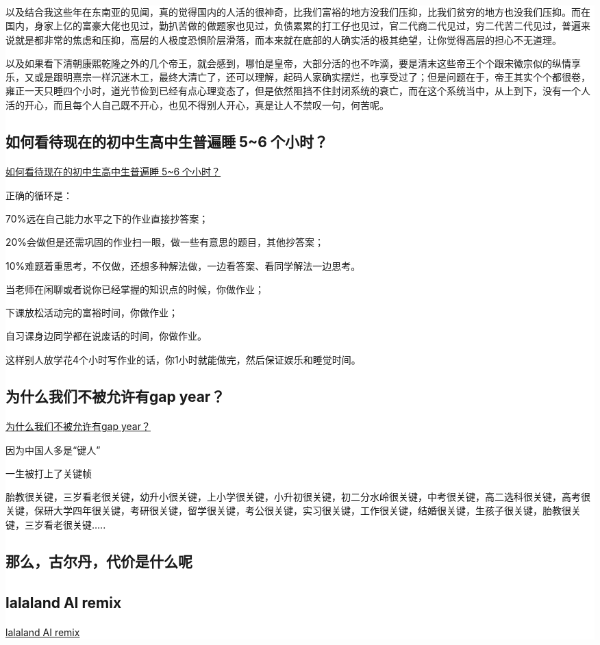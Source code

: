 以及结合我这些年在东南亚的见闻，真的觉得国内的人活的很神奇，比我们富裕的地方没我们压抑，比我们贫穷的地方也没我们压抑。而在国内，身家上亿的富豪大佬也见过，勤扒苦做的做题家也见过，负债累累的打工仔也见过，官二代商二代见过，穷二代苦二代见过，普遍来说就是都非常的焦虑和压抑，高层的人极度恐惧阶层滑落，而本来就在底部的人确实活的极其绝望，让你觉得高层的担心不无道理。

以及如果看下清朝康熙乾隆之外的几个帝王，就会感到，哪怕是皇帝，大部分活的也不咋滴，要是清末这些帝王个个跟宋徽宗似的纵情享乐，又或是跟明熹宗一样沉迷木工，最终大清亡了，还可以理解，起码人家确实摆烂，也享受过了；但是问题在于，帝王其实个个都很卷，雍正一天只睡四个小时，道光节俭到已经有点心理变态了，但是依然阻挡不住封闭系统的衰亡，而在这个系统当中，从上到下，没有一个人活的开心，而且每个人自己既不开心，也见不得别人开心，真是让人不禁叹一句，何苦呢。

## 如何看待现在的初中生高中生普遍睡 5~6 个小时？

[如何看待现在的初中生高中生普遍睡 5~6 个小时？](https://www.zhihu.com/question/319623962/answer/654696271)

正确的循环是：

70%远在自己能力水平之下的作业直接抄答案；

20%会做但是还需巩固的作业扫一眼，做一些有意思的题目，其他抄答案；

10%难题着重思考，不仅做，还想多种解法做，一边看答案、看同学解法一边思考。

当老师在闲聊或者说你已经掌握的知识点的时候，你做作业；

下课放松活动完的富裕时间，你做作业；

自习课身边同学都在说废话的时间，你做作业。

这样别人放学花4个小时写作业的话，你1小时就能做完，然后保证娱乐和睡觉时间。

## 为什么我们不被允许有gap year？

[为什么我们不被允许有gap year？](https://www.zhihu.com/question/593093174/answer/3282882786)

因为中国人多是“键人”

一生被打上了关键帧

胎教很关键，三岁看老很关键，幼升小很关键，上小学很关键，小升初很关键，初二分水岭很关键，中考很关键，高二选科很关键，高考很关键，保研大学四年很关键，考研很关键，留学很关键，考公很关键，实习很关键，工作很关键，结婚很关键，生孩子很关键，胎教很关键，三岁看老很关键…..

## 那么，古尔丹，代价是什么呢


## lalaland AI remix

[lalaland AI remix](https://m.okjike.com/originalPosts/65bb5cee38849f879fc3b4f5?s=ewoidSI6ICI1OGQ3Mjc4YmFjYWU4YjAwMTIzMjgzYzEiCn0=)
